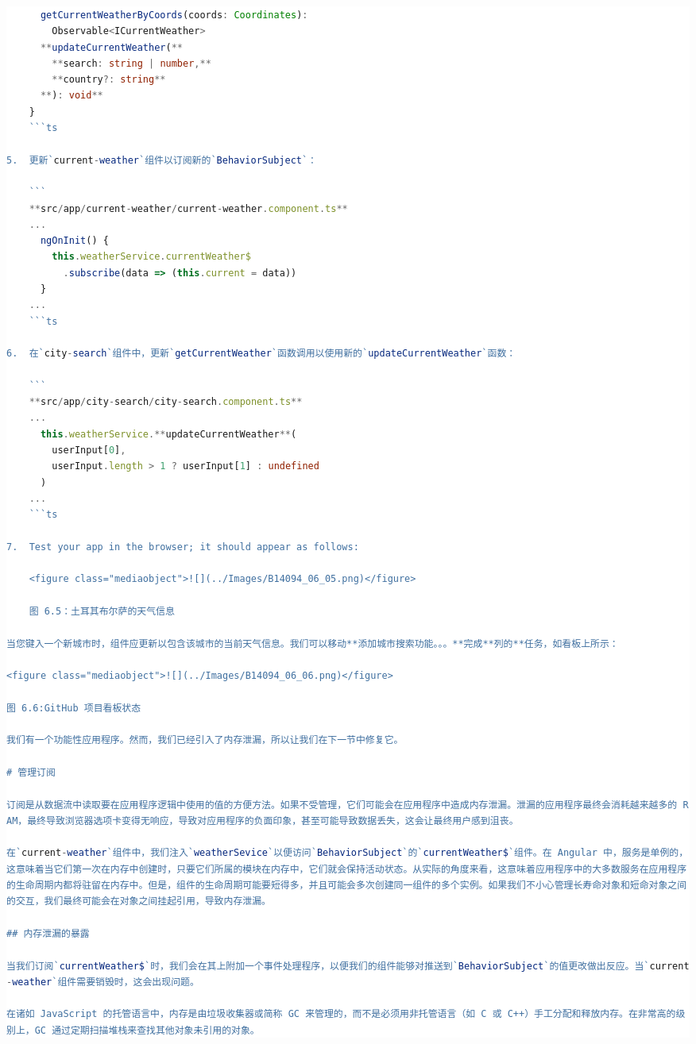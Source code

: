 ```ts
      getCurrentWeatherByCoords(coords: Coordinates):
        Observable<ICurrentWeather>
      **updateCurrentWeather(**
        **search: string | number,**
        **country?: string**
      **): void**
    } 
    ```ts

5.  更新`current-weather`组件以订阅新的`BehaviorSubject`：

    ```
    **src/app/current-weather/current-weather.component.ts**
    ...
      ngOnInit() { 
        this.weatherService.currentWeather$
          .subscribe(data => (this.current = data))
      }
    ... 
    ```ts

6.  在`city-search`组件中，更新`getCurrentWeather`函数调用以使用新的`updateCurrentWeather`函数：

    ```
    **src/app/city-search/city-search.component.ts**
    ...
      this.weatherService.**updateCurrentWeather**( 
        userInput[0],
        userInput.length > 1 ? userInput[1] : undefined
      )
    ... 
    ```ts

7.  Test your app in the browser; it should appear as follows:

    <figure class="mediaobject">![](../Images/B14094_06_05.png)</figure>

    图 6.5：土耳其布尔萨的天气信息

当您键入一个新城市时，组件应更新以包含该城市的当前天气信息。我们可以移动**添加城市搜索功能。。。**完成**列的**任务，如看板上所示：

<figure class="mediaobject">![](../Images/B14094_06_06.png)</figure>

图 6.6:GitHub 项目看板状态

我们有一个功能性应用程序。然而，我们已经引入了内存泄漏，所以让我们在下一节中修复它。

# 管理订阅

订阅是从数据流中读取要在应用程序逻辑中使用的值的方便方法。如果不受管理，它们可能会在应用程序中造成内存泄漏。泄漏的应用程序最终会消耗越来越多的 RAM，最终导致浏览器选项卡变得无响应，导致对应用程序的负面印象，甚至可能导致数据丢失，这会让最终用户感到沮丧。

在`current-weather`组件中，我们注入`weatherSevice`以便访问`BehaviorSubject`的`currentWeather$`组件。在 Angular 中，服务是单例的，这意味着当它们第一次在内存中创建时，只要它们所属的模块在内存中，它们就会保持活动状态。从实际的角度来看，这意味着应用程序中的大多数服务在应用程序的生命周期内都将驻留在内存中。但是，组件的生命周期可能要短得多，并且可能会多次创建同一组件的多个实例。如果我们不小心管理长寿命对象和短命对象之间的交互，我们最终可能会在对象之间挂起引用，导致内存泄漏。

## 内存泄漏的暴露

当我们订阅`currentWeather$`时，我们会在其上附加一个事件处理程序，以便我们的组件能够对推送到`BehaviorSubject`的值更改做出反应。当`current-weather`组件需要销毁时，这会出现问题。

在诸如 JavaScript 的托管语言中，内存是由垃圾收集器或简称 GC 来管理的，而不是必须用非托管语言（如 C 或 C++）手工分配和释放内存。在非常高的级别上，GC 通过定期扫描堆栈来查找其他对象未引用的对象。
```